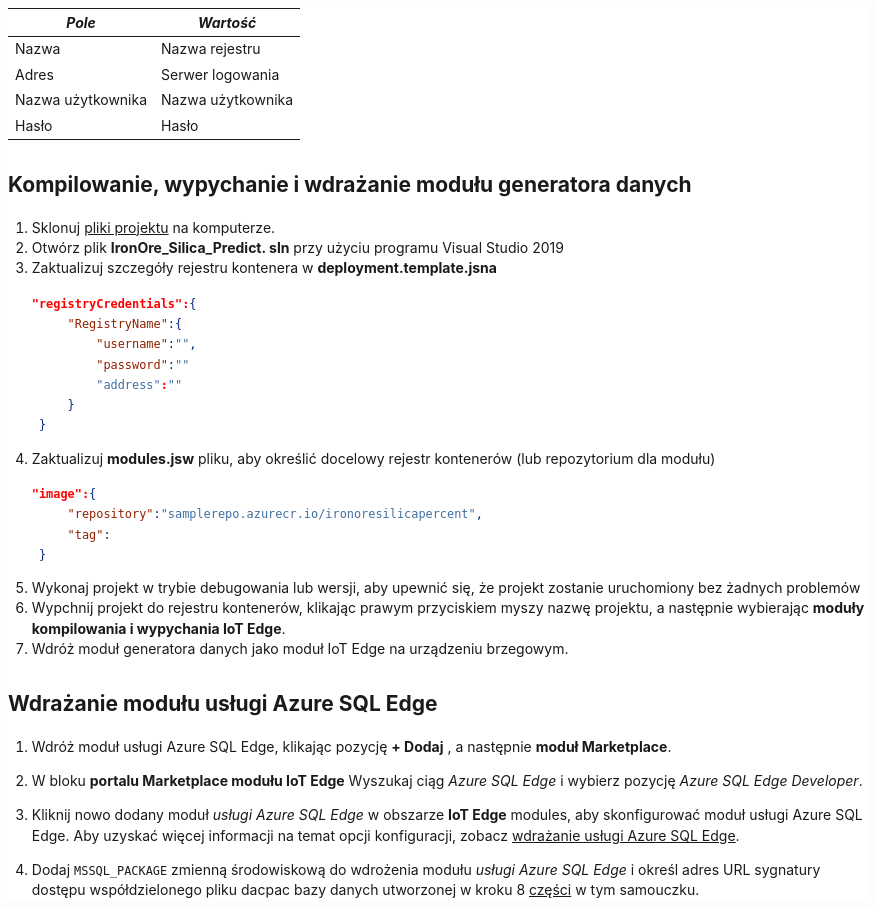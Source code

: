    _Pole_|_Wartość_
   -------|-------
   Nazwa|Nazwa rejestru
   Adres|Serwer logowania
   Nazwa użytkownika|Nazwa użytkownika
   Hasło|Hasło
  
## <a name="build-push-and-deploy-the-data-generator-module"></a>Kompilowanie, wypychanie i wdrażanie modułu generatora danych

1. Sklonuj [pliki projektu](https://github.com/microsoft/sqlsourabh/tree/main/SQLEdgeSamples/IoTEdgeSamples/IronOreSilica) na komputerze.
2. Otwórz plik **IronOre_Silica_Predict. sln** przy użyciu programu Visual Studio 2019
3. Zaktualizuj szczegóły rejestru kontenera w **deployment.template.jsna** 
   ```json
   "registryCredentials":{
        "RegistryName":{
            "username":"",
            "password":""
            "address":""
        }
    }
   ```
4. Zaktualizuj **modules.jsw** pliku, aby określić docelowy rejestr kontenerów (lub repozytorium dla modułu)
   ```json
   "image":{
        "repository":"samplerepo.azurecr.io/ironoresilicapercent",
        "tag":
    }
   ```
5. Wykonaj projekt w trybie debugowania lub wersji, aby upewnić się, że projekt zostanie uruchomiony bez żadnych problemów 
6. Wypchnij projekt do rejestru kontenerów, klikając prawym przyciskiem myszy nazwę projektu, a następnie wybierając **moduły kompilowania i wypychania IoT Edge**.
7. Wdróż moduł generatora danych jako moduł IoT Edge na urządzeniu brzegowym. 

## <a name="deploy-the-azure-sql-edge-module"></a>Wdrażanie modułu usługi Azure SQL Edge

1. Wdróż moduł usługi Azure SQL Edge, klikając pozycję **+ Dodaj** , a następnie **moduł Marketplace**. 

2. W bloku **portalu Marketplace modułu IoT Edge** Wyszukaj ciąg *Azure SQL Edge* i wybierz pozycję *Azure SQL Edge Developer*. 

3. Kliknij nowo dodany moduł *usługi Azure SQL Edge* w obszarze **IoT Edge** modules, aby skonfigurować moduł usługi Azure SQL Edge. Aby uzyskać więcej informacji na temat opcji konfiguracji, zobacz [wdrażanie usługi Azure SQL Edge](./deploy-portal.md).

4. Dodaj `MSSQL_PACKAGE` zmienną środowiskową do wdrożenia modułu *usługi Azure SQL Edge* i określ adres URL sygnatury dostępu współdzielonego pliku dacpac bazy danych utworzonej w kroku 8 [części](tutorial-deploy-azure-resources.md) w tym samouczku.
